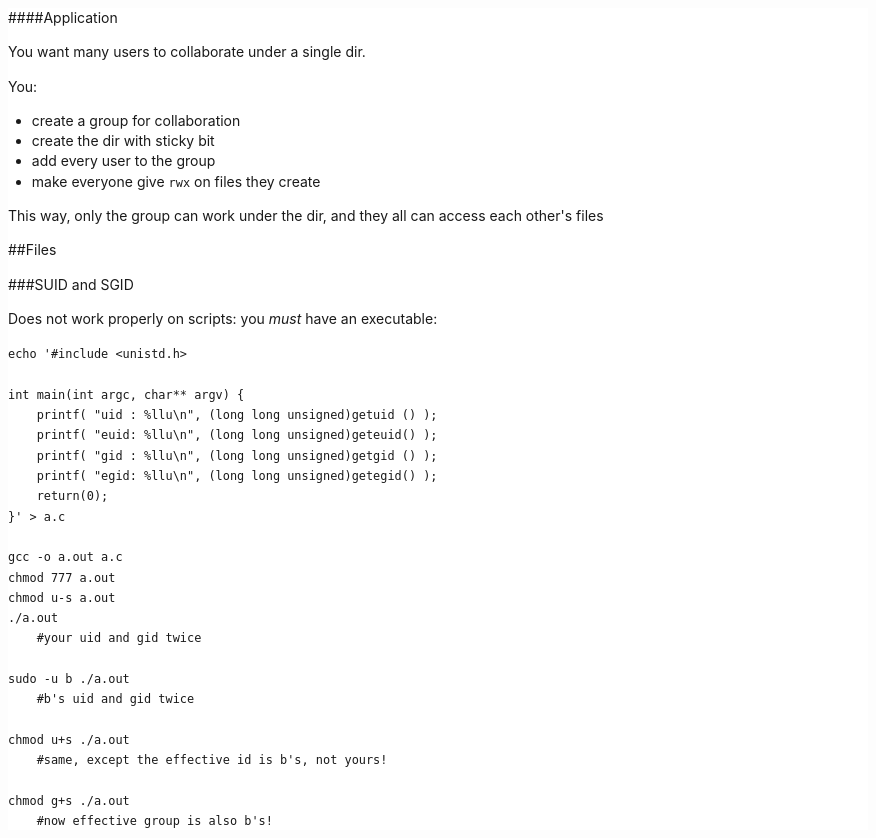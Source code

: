 ####Application

You want many users to collaborate under a single dir.

You:

- create a group for collaboration
- create the dir with sticky bit
- add every user to the group
- make everyone give `rwx` on files they create

This way, only the group can work under the dir, and they all can access each other's files

##Files

###SUID and SGID

Does not work properly on scripts: you *must* have an executable:

    echo '#include <unistd.h>

    int main(int argc, char** argv) {
        printf( "uid : %llu\n", (long long unsigned)getuid () );
        printf( "euid: %llu\n", (long long unsigned)geteuid() );
        printf( "gid : %llu\n", (long long unsigned)getgid () );
        printf( "egid: %llu\n", (long long unsigned)getegid() );
        return(0);
    }' > a.c

    gcc -o a.out a.c
    chmod 777 a.out
    chmod u-s a.out
    ./a.out
        #your uid and gid twice

    sudo -u b ./a.out
        #b's uid and gid twice

    chmod u+s ./a.out
        #same, except the effective id is b's, not yours!

    chmod g+s ./a.out
        #now effective group is also b's!
